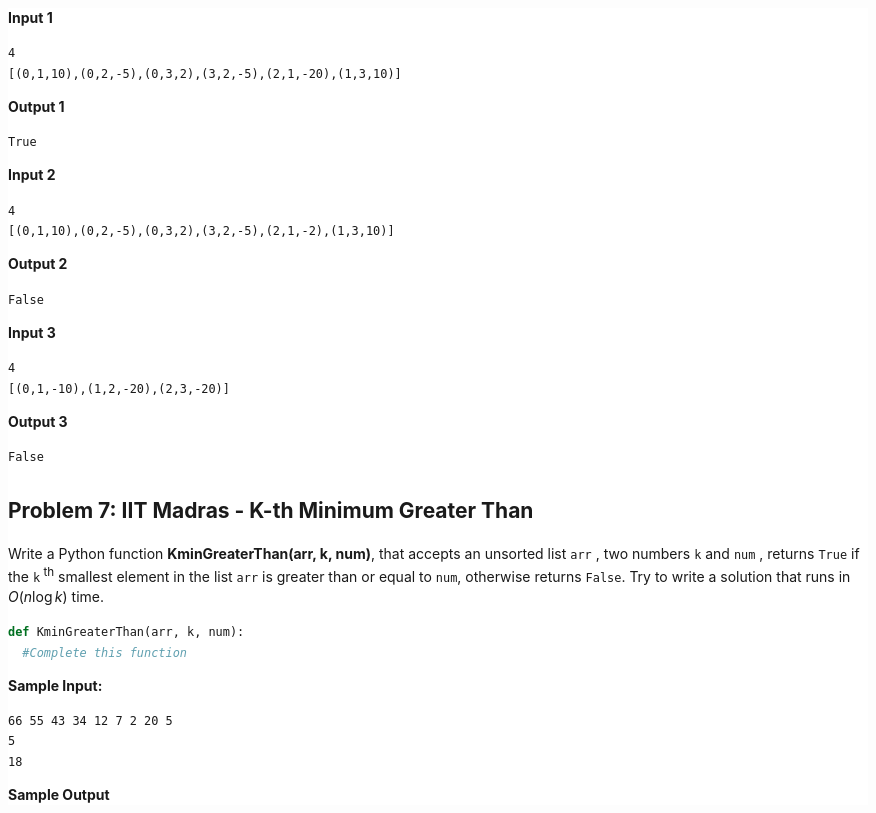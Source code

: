 **Input 1**

```
4
[(0,1,10),(0,2,-5),(0,3,2),(3,2,-5),(2,1,-20),(1,3,10)]
```

**Output 1**

```
True
```

**Input 2**

```
4
[(0,1,10),(0,2,-5),(0,3,2),(3,2,-5),(2,1,-2),(1,3,10)]
```

**Output 2**

```
False
```

**Input 3**

```
4
[(0,1,-10),(1,2,-20),(2,3,-20)]
```

**Output 3**

```
False
```

## Problem 7: IIT Madras - K-th Minimum Greater Than

Write a Python function **KminGreaterThan(arr, k, num)**, that accepts an unsorted list `arr` , two numbers `k` and `num` , returns `True` if the `k`<sup> th</sup> smallest element in the list `arr` is greater than or equal to `num`, otherwise returns `False`. Try to write a solution that runs in $O(n\log{k})$ time.

```python
def KminGreaterThan(arr, k, num):
  #Complete this function
```

**Sample Input:**

```
66 55 43 34 12 7 2 20 5
5
18
```

**Sample Output**

